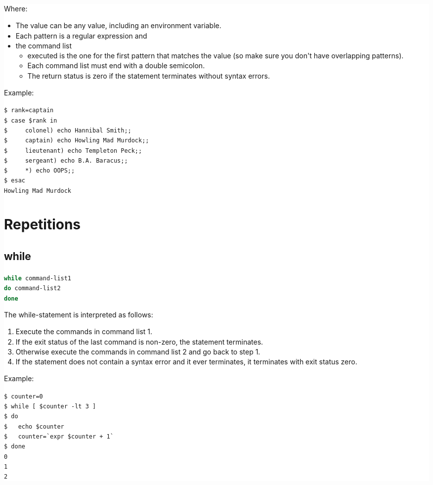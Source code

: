 Where:
* The value can be any value, including an environment variable.
* Each pattern is a regular expression and 
* the command list 
  * executed is the one for the first pattern that matches
    the value (so make sure you don't have overlapping
    patterns). 
  * Each command list must end with a double semicolon. 
  * The return status is zero if the statement terminates
    without syntax errors.

Example:

```console
$ rank=captain
$ case $rank in
$     colonel) echo Hannibal Smith;;
$     captain) echo Howling Mad Murdock;;
$     lieutenant) echo Templeton Peck;;
$     sergeant) echo B.A. Baracus;;
$     *) echo OOPS;;
$ esac
Howling Mad Murdock
```

# Repetitions

## while

```sh
while command-list1
do command-list2
done
```

The while-statement is interpreted as follows:

1. Execute the commands in command list 1.
2. If the exit status of the last command is non-zero, the
   statement terminates.
3. Otherwise execute the commands in command list 2 and go
   back to step 1.
4. If the statement does not contain a syntax error and it
   ever terminates, it terminates with exit status zero.


Example:

```console
$ counter=0
$ while [ $counter -lt 3 ]
$ do
$   echo $counter
$   counter=`expr $counter + 1`
$ done
0
1
2
```
